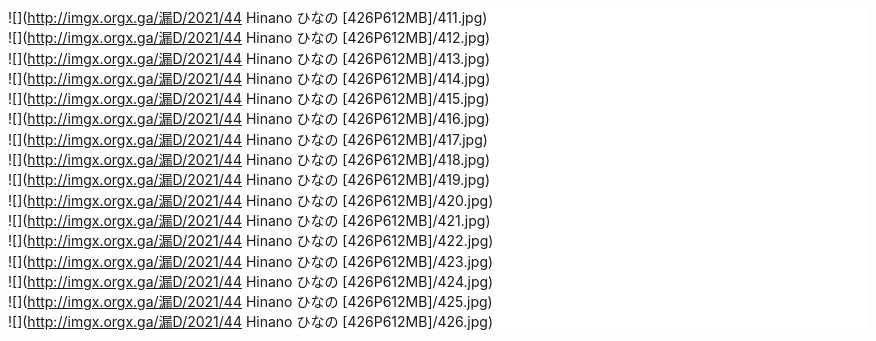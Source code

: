 ![](http://imgx.orgx.ga/漏D/2021/44 Hinano ひなの [426P612MB]/411.jpg) <br> ![](http://imgx.orgx.ga/漏D/2021/44 Hinano ひなの [426P612MB]/412.jpg) <br> ![](http://imgx.orgx.ga/漏D/2021/44 Hinano ひなの [426P612MB]/413.jpg) <br> ![](http://imgx.orgx.ga/漏D/2021/44 Hinano ひなの [426P612MB]/414.jpg) <br> ![](http://imgx.orgx.ga/漏D/2021/44 Hinano ひなの [426P612MB]/415.jpg) <br> ![](http://imgx.orgx.ga/漏D/2021/44 Hinano ひなの [426P612MB]/416.jpg) <br> ![](http://imgx.orgx.ga/漏D/2021/44 Hinano ひなの [426P612MB]/417.jpg) <br> ![](http://imgx.orgx.ga/漏D/2021/44 Hinano ひなの [426P612MB]/418.jpg) <br> ![](http://imgx.orgx.ga/漏D/2021/44 Hinano ひなの [426P612MB]/419.jpg) <br> ![](http://imgx.orgx.ga/漏D/2021/44 Hinano ひなの [426P612MB]/420.jpg) <br> ![](http://imgx.orgx.ga/漏D/2021/44 Hinano ひなの [426P612MB]/421.jpg) <br> ![](http://imgx.orgx.ga/漏D/2021/44 Hinano ひなの [426P612MB]/422.jpg) <br> ![](http://imgx.orgx.ga/漏D/2021/44 Hinano ひなの [426P612MB]/423.jpg) <br> ![](http://imgx.orgx.ga/漏D/2021/44 Hinano ひなの [426P612MB]/424.jpg) <br> ![](http://imgx.orgx.ga/漏D/2021/44 Hinano ひなの [426P612MB]/425.jpg) <br> ![](http://imgx.orgx.ga/漏D/2021/44 Hinano ひなの [426P612MB]/426.jpg) <br>
